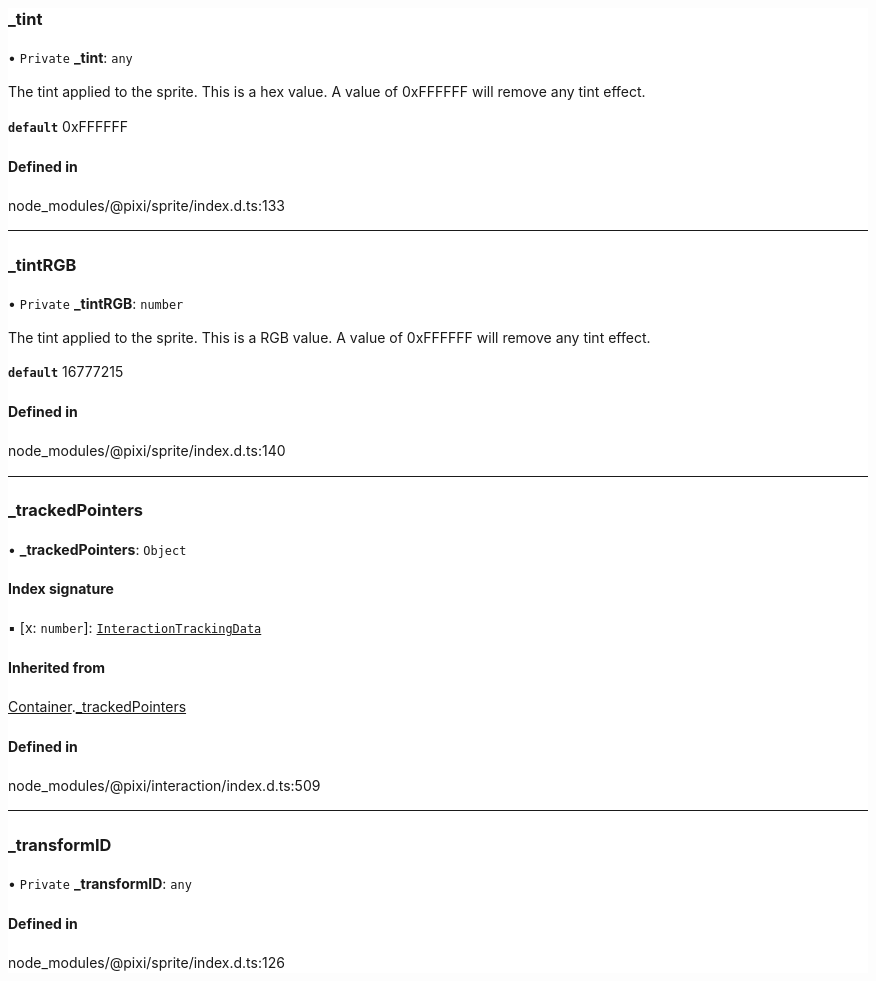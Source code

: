 ### \_tint

• `Private` **\_tint**: `any`

The tint applied to the sprite. This is a hex value. A value of 0xFFFFFF will remove any tint effect.

**`default`** 0xFFFFFF

#### Defined in

node_modules/@pixi/sprite/index.d.ts:133

___

### \_tintRGB

• `Private` **\_tintRGB**: `number`

The tint applied to the sprite. This is a RGB value. A value of 0xFFFFFF will remove any tint effect.

**`default`** 16777215

#### Defined in

node_modules/@pixi/sprite/index.d.ts:140

___

### \_trackedPointers

• **\_trackedPointers**: `Object`

#### Index signature

▪ [x: `number`]: [`InteractionTrackingData`](components_ClusterNodeContainer._internal_.InteractionTrackingData.md)

#### Inherited from

[Container](components_ClusterNodeContainer._internal_.Container.md).[_trackedPointers](components_ClusterNodeContainer._internal_.Container.md#_trackedpointers)

#### Defined in

node_modules/@pixi/interaction/index.d.ts:509

___

### \_transformID

• `Private` **\_transformID**: `any`

#### Defined in

node_modules/@pixi/sprite/index.d.ts:126
